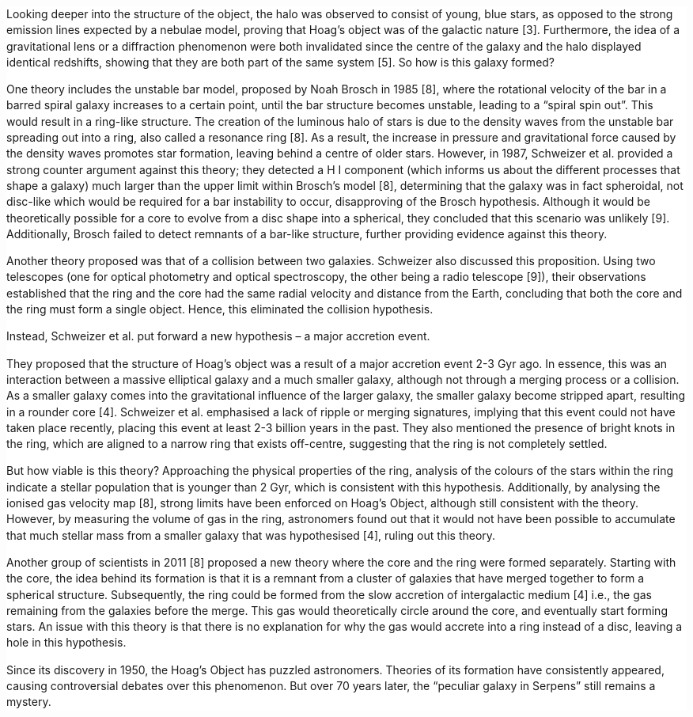 Looking deeper into the structure of the object, the halo was observed to consist of young, blue stars, as opposed to the strong emission lines expected by a nebulae model, proving that Hoag’s object was of the galactic nature [3]. Furthermore, the idea of a gravitational lens or a diffraction phenomenon were both invalidated since the centre of the galaxy and the halo displayed identical redshifts, showing that they are both part of the same system [5]. So how is this galaxy formed?

One theory includes the unstable bar model, proposed by Noah Brosch in 1985 [8], where the rotational velocity of the bar in a barred spiral galaxy increases to a certain point, until the bar structure becomes unstable, leading to a “spiral spin out”. This would result in a ring-like structure. The creation of the luminous halo of stars is due to the density waves from the unstable bar spreading out into a ring, also called a resonance ring [8]. As a result, the increase in pressure and gravitational force caused by the density waves promotes star formation, leaving behind a centre of older stars. However, in 1987, Schweizer et al. provided a strong counter argument against this theory; they detected a H I component (which informs us about the different processes that shape a galaxy) much larger than the upper limit within Brosch’s model [8], determining that the galaxy was in fact spheroidal, not disc-like which would be required for a bar instability to occur, disapproving of the Brosch hypothesis. Although it would be theoretically possible for a core to evolve from a disc shape into a spherical, they concluded that this scenario was unlikely [9]. Additionally, Brosch failed to detect remnants of a bar-like structure, further providing evidence against this theory.

Another theory proposed was that of a collision between two galaxies. Schweizer also discussed this proposition. Using two telescopes (one for optical photometry and optical spectroscopy, the other being a radio telescope [9]), their observations established that the ring and the core had the same radial velocity and distance from the Earth, concluding that both the core and the ring must form a single object. Hence, this eliminated the collision hypothesis. 

Instead, Schweizer et al. put forward a new hypothesis – a major accretion event. 

They proposed that the structure of Hoag’s object was a result of a major accretion event 2-3 Gyr ago. In essence, this was an interaction between a massive elliptical galaxy and a much smaller galaxy, although not through a merging process or a collision. As a smaller galaxy comes into the gravitational influence of the larger galaxy, the smaller galaxy become stripped apart, resulting in a rounder core [4]. Schweizer et al. emphasised a lack of ripple or merging signatures, implying that this event could not have taken place recently, placing this event at least 2-3 billion years in the past. They also mentioned the presence of bright knots in the ring, which are aligned to a narrow ring that exists off-centre, suggesting that the ring is not completely settled.

But how viable is this theory? Approaching the physical properties of the ring, analysis of the colours of the stars within the ring indicate a stellar population that is younger than 2 Gyr, which is consistent with this hypothesis. Additionally, by analysing the ionised gas velocity map [8], strong limits have been enforced on Hoag’s Object, although still consistent with the theory. However, by measuring the volume of gas in the ring, astronomers found out that it would not have been possible to accumulate that much stellar mass from a smaller galaxy that was hypothesised [4], ruling out this theory.

Another group of scientists in 2011 [8] proposed a new theory where the core and the ring were formed separately. Starting with the core, the idea behind its formation is that it is a remnant from a cluster of galaxies that have merged together to form a spherical structure. Subsequently, the ring could be formed from the slow accretion of intergalactic medium [4] i.e., the gas remaining from the galaxies before the merge. This gas would theoretically circle around the core, and eventually start forming stars. An issue with this theory is that there is no explanation for why the gas would accrete into a ring instead of a disc, leaving a hole in this hypothesis. 

Since its discovery in 1950, the Hoag’s Object has puzzled astronomers. Theories of its formation have consistently appeared, causing controversial debates over this phenomenon. But over 70 years later, the “peculiar galaxy in Serpens” still remains a mystery.
